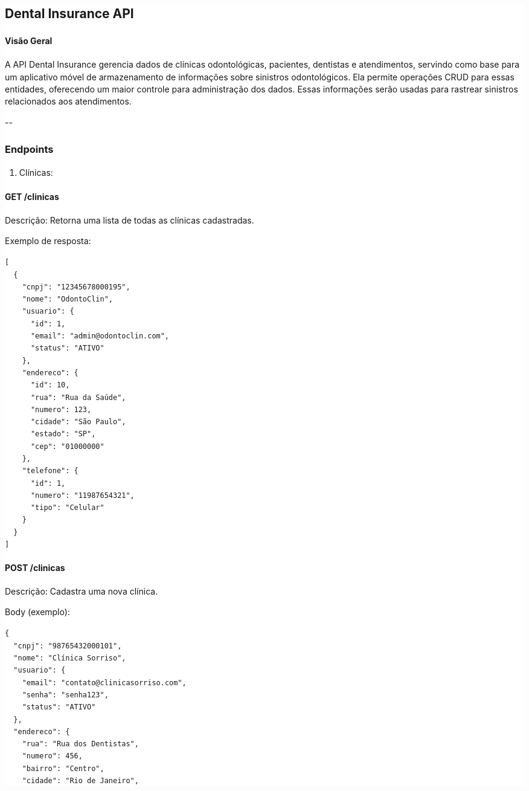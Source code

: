 ## Dental Insurance API

#### Visão Geral
A API Dental Insurance gerencia dados de clínicas odontológicas, pacientes, dentistas e atendimentos, servindo como base para um aplicativo móvel de armazenamento de informações sobre sinistros odontológicos. Ela permite operações CRUD para essas entidades, oferecendo um maior controle para administração dos dados. Essas informações serão usadas para rastrear sinistros relacionados aos atendimentos.

-- 
### Endpoints
1. Clínicas: 
#### GET /clinicas 
Descrição: Retorna uma lista de todas as clínicas cadastradas.

Exemplo de resposta:

``` 
[
  {
    "cnpj": "12345678000195",
    "nome": "OdontoClin",
    "usuario": {
      "id": 1,
      "email": "admin@odontoclin.com",
      "status": "ATIVO"
    },
    "endereco": {
      "id": 10,
      "rua": "Rua da Saúde",
      "numero": 123,
      "cidade": "São Paulo",
      "estado": "SP",
      "cep": "01000000"
    },
    "telefone": {
      "id": 1,
      "numero": "11987654321",
      "tipo": "Celular"
    }
  }
]

```

#### POST /clinicas
Descrição: Cadastra uma nova clínica.

Body (exemplo):

```
{
  "cnpj": "98765432000101",
  "nome": "Clínica Sorriso",
  "usuario": {
    "email": "contato@clinicasorriso.com",
    "senha": "senha123",
    "status": "ATIVO"
  },
  "endereco": {
    "rua": "Rua dos Dentistas",
    "numero": 456,
    "bairro": "Centro",
    "cidade": "Rio de Janeiro",
```